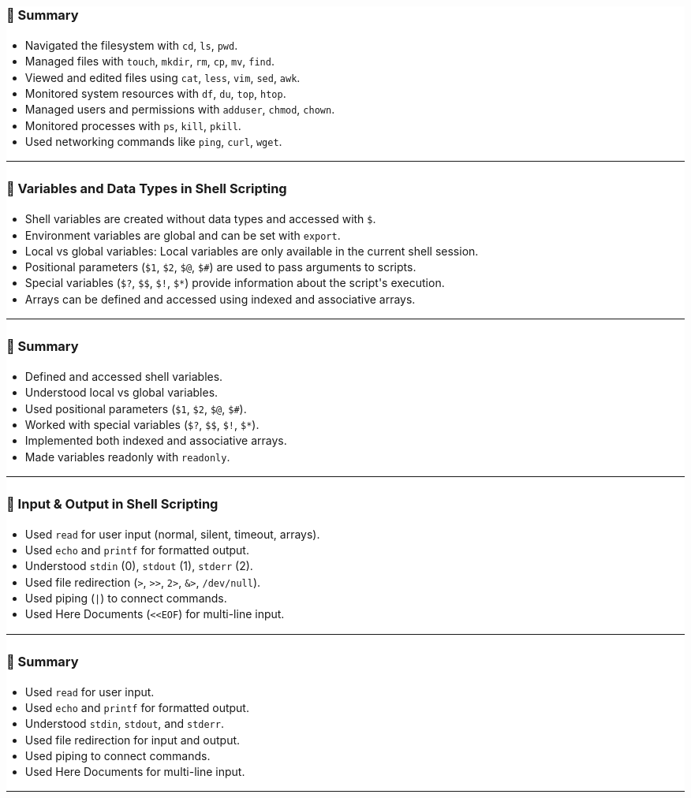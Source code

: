 ### **🎯 Summary**
- Navigated the filesystem with `cd`, `ls`, `pwd`.
- Managed files with `touch`, `mkdir`, `rm`, `cp`, `mv`, `find`.
- Viewed and edited files using `cat`, `less`, `vim`, `sed`, `awk`.
- Monitored system resources with `df`, `du`, `top`, `htop`.
- Managed users and permissions with `adduser`, `chmod`, `chown`.
- Monitored processes with `ps`, `kill`, `pkill`.
- Used networking commands like `ping`, `curl`, `wget`.

---

### **📜 Variables and Data Types in Shell Scripting**
- Shell variables are created without data types and accessed with `$`.
- Environment variables are global and can be set with `export`.
- Local vs global variables: Local variables are only available in the current shell session.
- Positional parameters (`$1`, `$2`, `$@`, `$#`) are used to pass arguments to scripts.
- Special variables (`$?`, `$$`, `$!`, `$*`) provide information about the script's execution.
- Arrays can be defined and accessed using indexed and associative arrays.

---

### **🎯 Summary**
- Defined and accessed shell variables.
- Understood local vs global variables.
- Used positional parameters (`$1`, `$2`, `$@`, `$#`).
- Worked with special variables (`$?`, `$$`, `$!`, `$*`).
- Implemented both indexed and associative arrays.
- Made variables readonly with `readonly`.

---

### **📜 Input & Output in Shell Scripting**
- Used `read` for user input (normal, silent, timeout, arrays).
- Used `echo` and `printf` for formatted output.
- Understood `stdin` (0), `stdout` (1), `stderr` (2).
- Used file redirection (`>`, `>>`, `2>`, `&>`, `/dev/null`).
- Used piping (`|`) to connect commands.
- Used Here Documents (`<<EOF`) for multi-line input.

---

### **🎯 Summary**
- Used `read` for user input.
- Used `echo` and `printf` for formatted output.
- Understood `stdin`, `stdout`, and `stderr`.
- Used file redirection for input and output.
- Used piping to connect commands.
- Used Here Documents for multi-line input.

---
